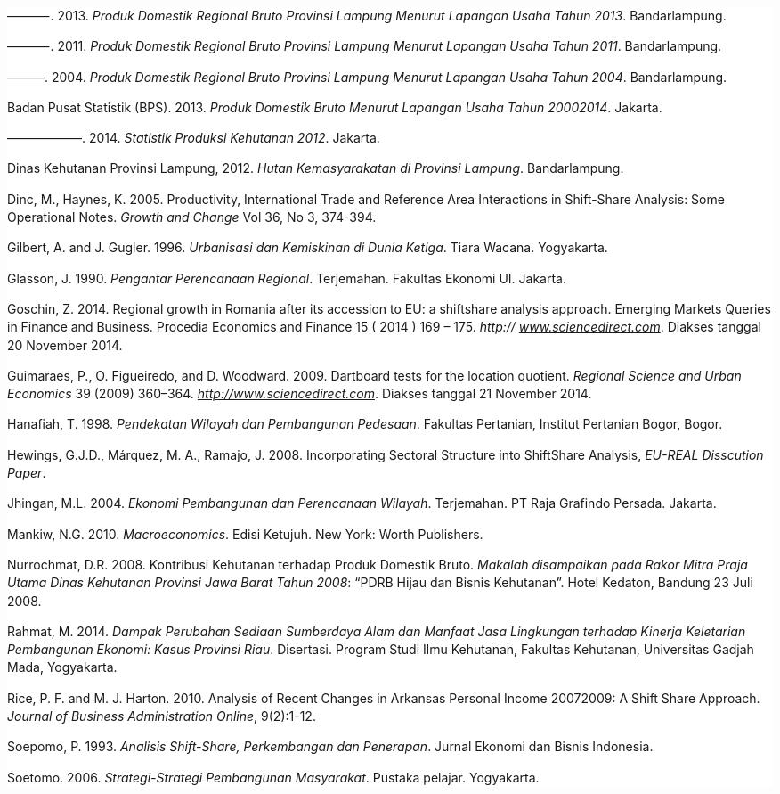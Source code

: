 <p><span class="font9">———-. 2013. </span><span class="font9" style="font-style:italic;">Produk Domestik Regional Bruto Provinsi Lampung Menurut Lapangan Usaha Tahun 2013</span><span class="font9">. Bandarlampung.</span></p>
<p><span class="font9">———-. 2011. </span><span class="font9" style="font-style:italic;">Produk Domestik Regional Bruto Provinsi Lampung Menurut Lapangan Usaha Tahun 2011</span><span class="font9">. Bandarlampung.</span></p>
<p><span class="font9">———. 2004. </span><span class="font9" style="font-style:italic;">Produk Domestik Regional Bruto Provinsi Lampung Menurut Lapangan Usaha Tahun 2004</span><span class="font9">. Bandarlampung.</span></p>
<p><span class="font9">Badan Pusat Statistik (BPS). 2013. </span><span class="font9" style="font-style:italic;">Produk Domestik Bruto Menurut Lapangan Usaha Tahun 20002014</span><span class="font9">. Jakarta.</span></p>
<p><span class="font9">——————. 2014. </span><span class="font9" style="font-style:italic;">Statistik Produksi Kehutanan 2012</span><span class="font9">. Jakarta.</span></p>
<p><span class="font9">Dinas Kehutanan Provinsi Lampung, 2012. </span><span class="font9" style="font-style:italic;">Hutan Kemasyarakatan di Provinsi Lampung</span><span class="font9">. Bandarlampung.</span></p>
<p><span class="font9">Dinc, M., Haynes, K. 2005. Productivity, International Trade and Reference Area Interactions in Shift-Share Analysis: Some Operational Notes. </span><span class="font9" style="font-style:italic;">Growth and Change</span><span class="font9"> Vol 36, No 3, 374-394.</span></p>
<p><span class="font9">Gilbert, A. and J. Gugler. 1996. </span><span class="font9" style="font-style:italic;">Urbanisasi dan Kemiskinan di Dunia Ketiga</span><span class="font9">. Tiara Wacana. Yogyakarta.</span></p>
<p><span class="font9">Glasson, J. 1990. </span><span class="font9" style="font-style:italic;">Pengantar Perencanaan Regional</span><span class="font9">. Terjemahan. Fakultas Ekonomi UI. Jakarta.</span></p>
<p><span class="font9">Goschin, Z. 2014. Regional growth in Romania after its accession to EU: a shiftshare analysis approach. Emerging Markets Queries in Finance and Business. Procedia Economics and Finance 15 ( 2014 ) 169 – 175. </span><span class="font9" style="font-style:italic;">http:// </span><a href="http://www.sciencedirect.com"><span class="font9" style="font-style:italic;">www.sciencedirect.com</span></a><span class="font9">. Diakses tanggal 20 November 2014.</span></p>
<p><span class="font9">Guimaraes, P., O. Figueiredo, and D. Woodward. 2009. Dartboard tests for the location quotient. </span><span class="font9" style="font-style:italic;">Regional Science and Urban Economics</span><span class="font9"> 39 (2009) 360–364. </span><a href="http://www.sciencedirect.com"><span class="font9" style="font-style:italic;">http://www.sciencedirect.com</span></a><span class="font9">. Diakses tanggal 21 November 2014.</span></p>
<p><span class="font9">Hanafiah, T. 1998. </span><span class="font9" style="font-style:italic;">Pendekatan Wilayah dan Pembangunan Pedesaan</span><span class="font9">. Fakultas Pertanian, Institut Pertanian Bogor, Bogor.</span></p>
<p><span class="font9">Hewings, G.J.D., Márquez, M. A., Ramajo, J. 2008. Incorporating Sectoral Structure into ShiftShare Analysis, </span><span class="font9" style="font-style:italic;">EU-REAL Disscution Paper</span><span class="font9">.</span></p>
<p><span class="font9">Jhingan, M.L. 2004. </span><span class="font9" style="font-style:italic;">Ekonomi Pembangunan dan Perencanaan Wilayah</span><span class="font9">. Terjemahan. PT Raja Grafindo Persada. Jakarta.</span></p>
<p><span class="font9">Mankiw, N.G. 2010. </span><span class="font9" style="font-style:italic;">Macroeconomics</span><span class="font9">. Edisi Ketujuh. New York: Worth Publishers.</span></p>
<p><span class="font9">Nurrochmat, D.R. 2008. Kontribusi Kehutanan terhadap Produk Domestik Bruto. </span><span class="font9" style="font-style:italic;">Makalah disampaikan pada Rakor Mitra Praja Utama Dinas Kehutanan Provinsi Jawa Barat Tahun 2008</span><span class="font9">: “PDRB Hijau dan Bisnis Kehutanan”. Hotel Kedaton, Bandung 23 Juli 2008.</span></p>
<p><span class="font9">Rahmat, M. 2014. </span><span class="font9" style="font-style:italic;">Dampak Perubahan Sediaan Sumberdaya Alam dan Manfaat Jasa Lingkungan terhadap Kinerja Keletarian Pembangunan Ekonomi: Kasus Provinsi Riau</span><span class="font9">. Disertasi. Program Studi Ilmu Kehutanan, Fakultas Kehutanan, Universitas Gadjah Mada, Yogyakarta.</span></p>
<p><span class="font9">Rice, P. F. and M. J. Harton. 2010. Analysis of Recent Changes in Arkansas Personal Income 20072009: A Shift Share Approach. </span><span class="font9" style="font-style:italic;">Journal of Business Administration Online</span><span class="font9">, 9(2):1-12.</span></p>
<p><span class="font9">Soepomo, P. 1993. </span><span class="font9" style="font-style:italic;">Analisis Shift-Share, Perkembangan dan Penerapan</span><span class="font9">. Jurnal Ekonomi dan Bisnis Indonesia.</span></p>
<p><span class="font9">Soetomo. 2006. </span><span class="font9" style="font-style:italic;">Strategi-Strategi Pembangunan Masyarakat</span><span class="font9">. Pustaka pelajar. Yogyakarta.</span></p>